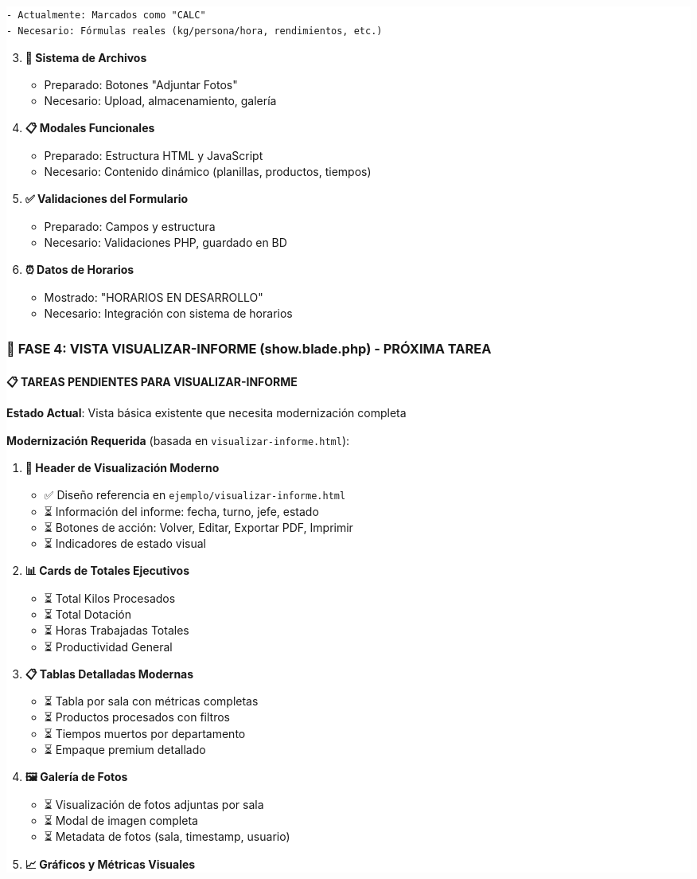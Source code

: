     - Actualmente: Marcados como "CALC"
    - Necesario: Fórmulas reales (kg/persona/hora, rendimientos, etc.)

3. **📁 Sistema de Archivos**

    - Preparado: Botones "Adjuntar Fotos"
    - Necesario: Upload, almacenamiento, galería

4. **📋 Modales Funcionales**

    - Preparado: Estructura HTML y JavaScript
    - Necesario: Contenido dinámico (planillas, productos, tiempos)

5. **✅ Validaciones del Formulario**

    - Preparado: Campos y estructura
    - Necesario: Validaciones PHP, guardado en BD

6. **⏰ Datos de Horarios**
    - Mostrado: "HORARIOS EN DESARROLLO"
    - Necesario: Integración con sistema de horarios

### 🚧 **FASE 4: VISTA VISUALIZAR-INFORME (show.blade.php) - PRÓXIMA TAREA**

#### **📋 TAREAS PENDIENTES PARA VISUALIZAR-INFORME**

**Estado Actual**: Vista básica existente que necesita modernización completa

**Modernización Requerida** (basada en `visualizar-informe.html`):

1. **🎨 Header de Visualización Moderno**

    - ✅ Diseño referencia en `ejemplo/visualizar-informe.html`
    - ⏳ Información del informe: fecha, turno, jefe, estado
    - ⏳ Botones de acción: Volver, Editar, Exportar PDF, Imprimir
    - ⏳ Indicadores de estado visual

2. **📊 Cards de Totales Ejecutivos**

    - ⏳ Total Kilos Procesados
    - ⏳ Total Dotación
    - ⏳ Horas Trabajadas Totales
    - ⏳ Productividad General

3. **📋 Tablas Detalladas Modernas**

    - ⏳ Tabla por sala con métricas completas
    - ⏳ Productos procesados con filtros
    - ⏳ Tiempos muertos por departamento
    - ⏳ Empaque premium detallado

4. **🖼️ Galería de Fotos**

    - ⏳ Visualización de fotos adjuntas por sala
    - ⏳ Modal de imagen completa
    - ⏳ Metadata de fotos (sala, timestamp, usuario)

5. **📈 Gráficos y Métricas Visuales**

